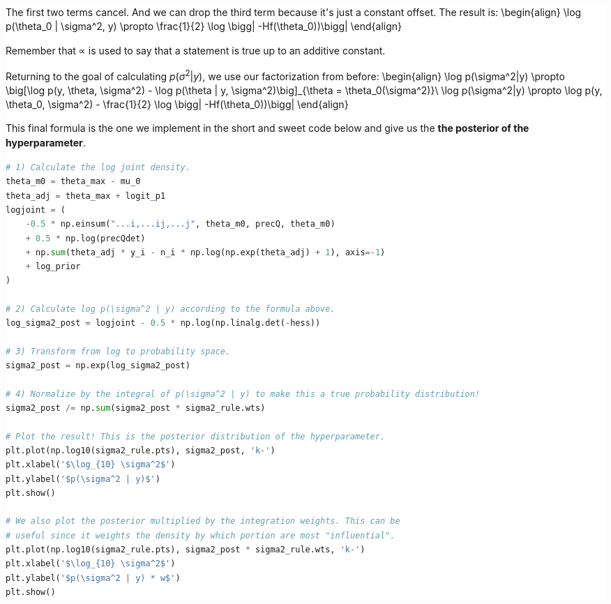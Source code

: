 
The first two terms cancel. And we can drop the third term because it's just a constant offset. The result is:
\begin{align}
\log p(\theta_0 | \sigma^2, y) \propto \frac{1}{2} \log \bigg| -Hf(\theta_0))\bigg|
\end{align}

Remember that $\propto$ is used to say that a statement is true up to an additive constant.

Returning to the goal of calculating $p(\sigma^2 | y)$, we use our factorization from before:
\begin{align}
\log p(\sigma^2|y) \propto \big[\log p(y, \theta, \sigma^2) - \log p(\theta | y, \sigma^2)\big]_{\theta = \theta_0(\sigma^2)}\\
\log p(\sigma^2|y) \propto \log p(y, \theta_0, \sigma^2) - \frac{1}{2} \log \bigg| -Hf(\theta_0))\bigg|
\end{align}

This final formula is the one we implement in the short and sweet code below and give us the **the posterior of the hyperparameter**.

```python
# 1) Calculate the log joint density.
theta_m0 = theta_max - mu_0
theta_adj = theta_max + logit_p1
logjoint = (
    -0.5 * np.einsum("...i,...ij,...j", theta_m0, precQ, theta_m0)
    + 0.5 * np.log(precQdet)
    + np.sum(theta_adj * y_i - n_i * np.log(np.exp(theta_adj) + 1), axis=-1)
    + log_prior
)

# 2) Calculate log p(\sigma^2 | y) according to the formula above.
log_sigma2_post = logjoint - 0.5 * np.log(np.linalg.det(-hess))

# 3) Transform from log to probability space.
sigma2_post = np.exp(log_sigma2_post)

# 4) Normalize by the integral of p(\sigma^2 | y) to make this a true probability distribution!
sigma2_post /= np.sum(sigma2_post * sigma2_rule.wts)

# Plot the result! This is the posterior distribution of the hyperparameter.
plt.plot(np.log10(sigma2_rule.pts), sigma2_post, 'k-')
plt.xlabel('$\log_{10} \sigma^2$')
plt.ylabel('$p(\sigma^2 | y)$')
plt.show()

# We also plot the posterior multiplied by the integration weights. This can be
# useful since it weights the density by which portion are most "influential".
plt.plot(np.log10(sigma2_rule.pts), sigma2_post * sigma2_rule.wts, 'k-')
plt.xlabel('$\log_{10} \sigma^2$')
plt.ylabel('$p(\sigma^2 | y) * w$')
plt.show()
```
